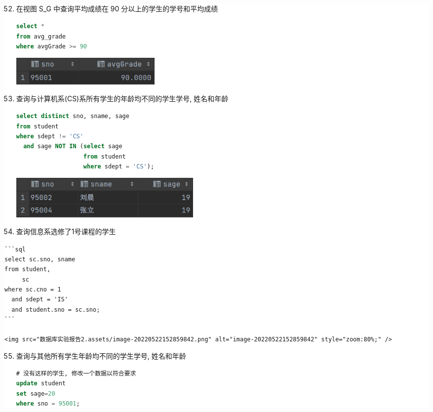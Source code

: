 52. 在视图 S_G 中查询平均成绩在 90 分以上的学生的学号和平均成绩

    ```sql
    select *
    from avg_grade
    where avgGrade >= 90
    ```

    <img src="数据库实验报告2.assets/image-20220522152137686.png" alt="image-20220522152137686" style="zoom:80%;" />

53. 查询与计算机系(CS)系所有学生的年龄均不同的学生学号, 姓名和年龄

    ```sql
    select distinct sno, sname, sage
    from student
    where sdept != 'CS'
      and sage NOT IN (select sage
                       from student
                       where sdept = 'CS');
    ```

    <img src="数据库实验报告2.assets/image-20220522152744684.png" alt="image-20220522152744684" style="zoom:80%;" />

54.  查询信息系选修了1号课程的学生

    ```sql
    select sc.sno, sname
    from student,
         sc
    where sc.cno = 1
      and sdept = 'IS'
      and student.sno = sc.sno;
    ```

    <img src="数据库实验报告2.assets/image-20220522152859842.png" alt="image-20220522152859842" style="zoom:80%;" />

55. 查询与其他所有学生年龄均不同的学生学号, 姓名和年龄

    ```SQL
    # 没有这样的学生, 修改一个数据以符合要求
    update student
    set sage=20
    where sno = 95001;
    
